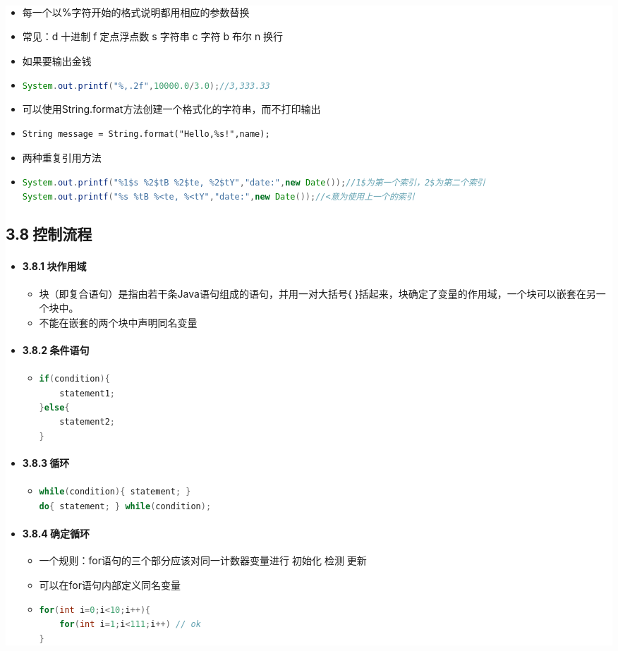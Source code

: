   + 每一个以%字符开始的格式说明都用相应的参数替换

  + 常见：d 十进制  f 定点浮点数  s 字符串  c 字符   b 布尔  n 换行

  + 如果要输出金钱

  + ```java
    System.out.printf("%,.2f",10000.0/3.0);//3,333.33
    ```

  + 可以使用String.format方法创建一个格式化的字符串，而不打印输出

  + ```
    String message = String.format("Hello,%s!",name);
    ```

  + 两种重复引用方法

  + ```java
    System.out.printf("%1$s %2$tB %2$te, %2$tY","date:",new Date());//1$为第一个索引，2$为第二个索引
    System.out.printf("%s %tB %<te, %<tY","date:",new Date());//<意为使用上一个的索引
    ```


## 3.8 控制流程

+ #### 3.8.1 块作用域

  + 块（即复合语句）是指由若干条Java语句组成的语句，并用一对大括号{ }括起来，块确定了变量的作用域，一个块可以嵌套在另一个块中。
  + 不能在嵌套的两个块中声明同名变量

+ #### 3.8.2 条件语句

  + ```java
    if(condition){
       	statement1; 
    }else{
        statement2;
    }
    ```

+ #### 3.8.3 循环

  + ```java
    while(condition){ statement; }
    do{ statement; } while(condition);
    ```

+ #### 3.8.4 确定循环

  + 一个规则：for语句的三个部分应该对同一计数器变量进行 初始化 检测 更新 

  + 可以在for语句内部定义同名变量

  + ```java
    for(int i=0;i<10;i++){
        for(int i=1;i<111;i++) // ok
    }
    ```

